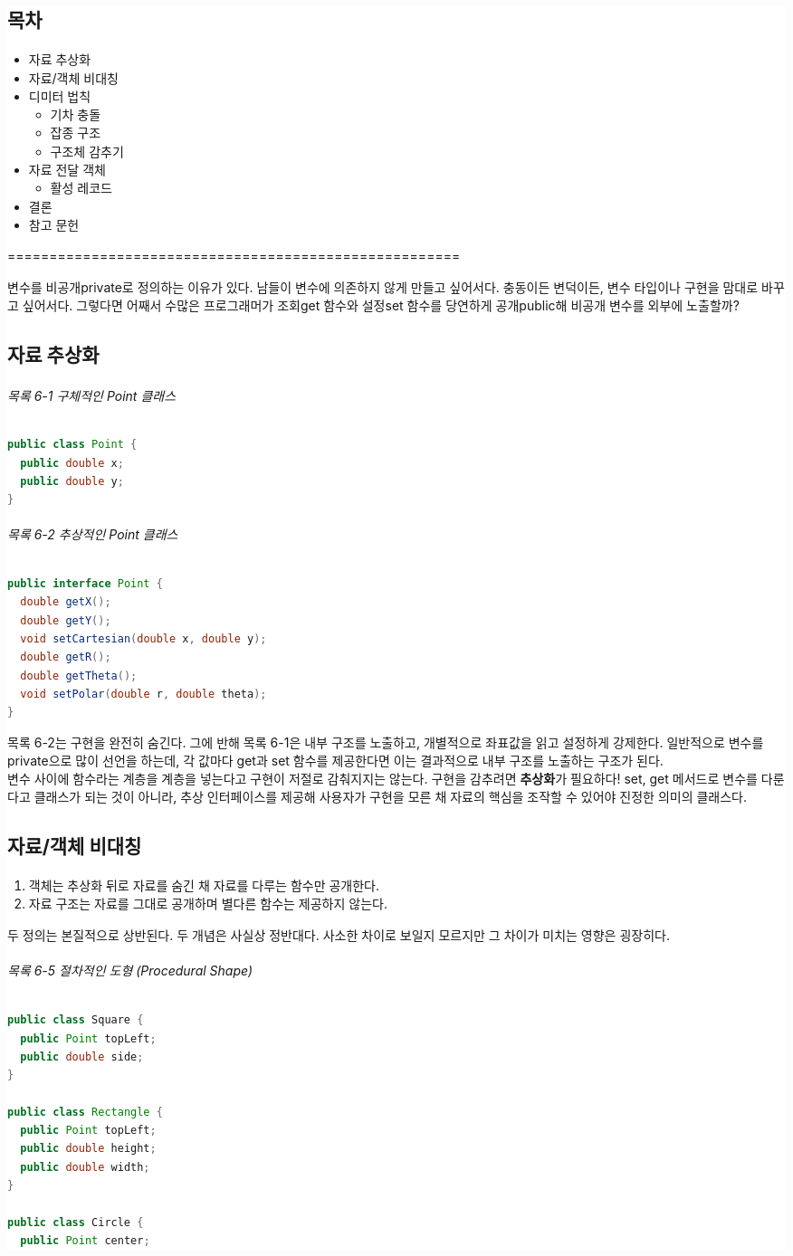 ## 목차 ##
- 자료 추상화  
- 자료/객체 비대칭  
- 디미터 법칙  
  - 기차 충돌  
  - 잡종 구조  
  - 구조체 감추기  
- 자료 전달 객체  
  - 활성 레코드  
- 결론  
- 참고 문헌  

======================================================

변수를 비공개private로 정의하는 이유가 있다. 남들이 변수에 의존하지 않게 만들고 싶어서다. 충동이든 변덕이든, 변수 타입이나 구현을 맘대로 바꾸고 싶어서다. 그렇다면 어째서 수많은 프로그래머가 조회get 함수와 설정set 함수를 당연하게 공개public해 비공개 변수를 외부에 노출할까?

## 자료 추상화 ##

###### 목록 6-1 구체적인 Point 클래스
```java
public class Point { 
  public double x; 
  public double y;
}
```

###### 목록 6-2 추상적인 Point 클래스
```java
public interface Point {
  double getX();
  double getY();
  void setCartesian(double x, double y); 
  double getR();
  double getTheta();
  void setPolar(double r, double theta); 
}
```

목록 6-2는 구현을 완전히 숨긴다. 그에 반해 목록 6-1은 내부 구조를 노출하고, 개별적으로 좌표값을 읽고 설정하게 강제한다. 일반적으로 변수를 private으로 많이 선언을 하는데, 각 값마다 get과 set 함수를 제공한다면 이는 결과적으로 내부 구조를 노출하는 구조가 된다.  
  변수 사이에 함수라는 계층을 계층을 넣는다고 구현이 저절로 감춰지지는 않는다. 구현을 감추려면 **추상화**가 필요하다! set, get 메서드로 변수를 다룬다고 클래스가 되는 것이 아니라, 추상 인터페이스를 제공해 사용자가 구현을 모른 채 자료의 핵심을 조작할 수 있어야 진정한 의미의 클래스다. 
  
## 자료/객체 비대칭
1. 객체는 추상화 뒤로 자료를 숨긴 채 자료를 다루는 함수만 공개한다. 
2. 자료 구조는 자료를 그대로 공개하며 별다른 함수는 제공하지 않는다. 

두 정의는 본질적으로 상반된다. 두 개념은 사실상 정반대다. 사소한 차이로 보일지 모르지만 그 차이가 미치는 영향은 굉장히다. 

###### 목록 6-5 절차적인 도형 (Procedural Shape)
```java
public class Square { 
  public Point topLeft; 
  public double side;
}

public class Rectangle { 
  public Point topLeft; 
  public double height; 
  public double width;
}

public class Circle { 
  public Point center; 
```